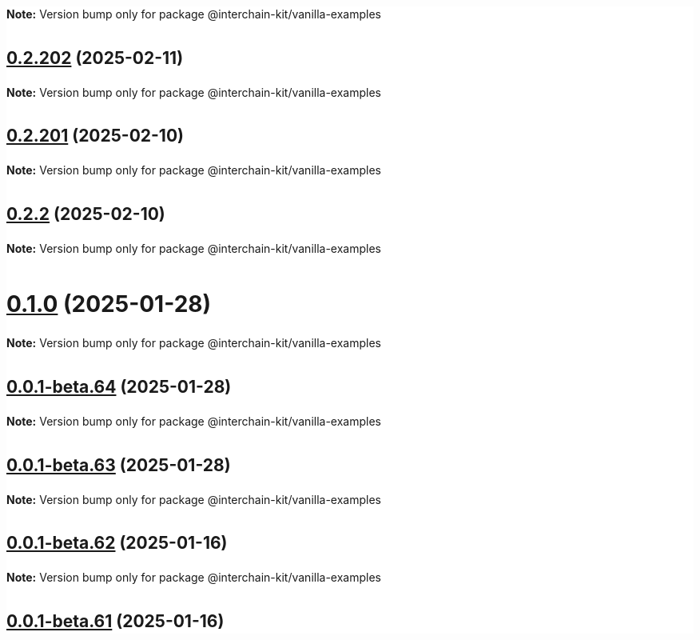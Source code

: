 **Note:** Version bump only for package @interchain-kit/vanilla-examples

## [0.2.202](https://github.com/cosmology-tech/interchain-kit/compare/@interchain-kit/vanilla-examples@0.2.201...@interchain-kit/vanilla-examples@0.2.202) (2025-02-11)

**Note:** Version bump only for package @interchain-kit/vanilla-examples

## [0.2.201](https://github.com/cosmology-tech/interchain-kit/compare/@interchain-kit/vanilla-examples@0.2.2...@interchain-kit/vanilla-examples@0.2.201) (2025-02-10)

**Note:** Version bump only for package @interchain-kit/vanilla-examples

## [0.2.2](https://github.com/cosmology-tech/interchain-kit/compare/@interchain-kit/vanilla-examples@0.1.0...@interchain-kit/vanilla-examples@0.2.2) (2025-02-10)

**Note:** Version bump only for package @interchain-kit/vanilla-examples

# [0.1.0](https://github.com/hyperweb-io/interchain-kit/compare/@interchain-kit/vanilla-examples@0.0.1-beta.64...@interchain-kit/vanilla-examples@0.1.0) (2025-01-28)

**Note:** Version bump only for package @interchain-kit/vanilla-examples

## [0.0.1-beta.64](https://github.com/hyperweb-io/interchain-kit/compare/@interchain-kit/vanilla-examples@0.0.1-beta.63...@interchain-kit/vanilla-examples@0.0.1-beta.64) (2025-01-28)

**Note:** Version bump only for package @interchain-kit/vanilla-examples

## [0.0.1-beta.63](https://github.com/hyperweb-io/interchain-kit/compare/@interchain-kit/vanilla-examples@0.0.1-beta.62...@interchain-kit/vanilla-examples@0.0.1-beta.63) (2025-01-28)

**Note:** Version bump only for package @interchain-kit/vanilla-examples

## [0.0.1-beta.62](https://github.com/hyperweb-io/interchain-kit/compare/@interchain-kit/vanilla-examples@0.0.1-beta.61...@interchain-kit/vanilla-examples@0.0.1-beta.62) (2025-01-16)

**Note:** Version bump only for package @interchain-kit/vanilla-examples

## [0.0.1-beta.61](https://github.com/hyperweb-io/interchain-kit/compare/@interchain-kit/vanilla-examples@0.0.1-beta.60...@interchain-kit/vanilla-examples@0.0.1-beta.61) (2025-01-16)
